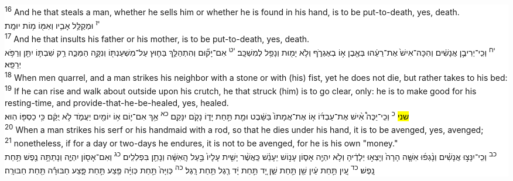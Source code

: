 <td style="vertical-align:top;">
<div class="english">
<span class="c"><sup>16</sup>&nbsp;And he that steals a man, whether he sells him or whether he is found in his hand, is to be put-to-death, yes, death.</span>
</div></td></tr>


<tr><td style="vertical-align:top;">
<div class="liturgy"><span lang="he">
<span class="c"><sup>יז</sup>&nbsp;וּמְקַלֵּ֥ל אָבִ֛יו וְאִמּ֖וֹ מ֥וֹת יוּמָֽת׃ </span>
</span></div></td>
 
<td style="vertical-align:top;">
<div class="english">
<span class="c"><sup>17</sup>&nbsp;And he that insults his father or his mother, is to be put-to-death, yes, death.</span.
</div></td></tr>


<tr><td style="vertical-align:top;">
<div class="liturgy"><span lang="he">
<span class="c"><sup>יח</sup>&nbsp;וְכִֽי־יְרִיבֻ֣ן אֲנָשִׁ֔ים וְהִכָּה־אִישׁ֙ אֶת־רֵעֵ֔הוּ בְּאֶ֖בֶן א֣וֹ בְאֶגְרֹ֑ף וְלֹ֥א יָמ֖וּת וְנָפַ֥ל לְמִשְׁכָּֽב׃ <sup>יט</sup>&nbsp;אִם־יָק֞וּם וְהִתְהַלֵּ֥ךְ בַּח֛וּץ עַל־מִשְׁעַנְתּ֖וֹ וְנִקָּ֣ה הַמַּכֶּ֑ה רַ֥ק שִׁבְתּ֛וֹ יִתֵּ֖ן וְרַפֹּ֥א יְרַפֵּֽא׃ </span>
</span></div></td>
 
<td style="vertical-align:top;">
<div class="english">
<span class="c"><sup>18</sup>&nbsp;When men quarrel, and a man strikes his neighbor with a stone or with (his) fist, yet he does not die, but rather takes to his bed: <sup>19</sup>&nbsp;If he can rise and walk about outside upon his crutch, he that struck (him) is to go clear, only: he is to make good for his resting-time, and provide-that-he-be-healed, yes, healed.</span>
</div></td></tr>


<tr><td style="vertical-align:top;">
<div class="liturgy"><span lang="he">
<span class="c"><mark>שני</mark> <sup>כ</sup>&nbsp;וְכִֽי־יַכֶּה֩ אִ֨ישׁ אֶת־עַבְדּ֜וֹ א֤וֹ אֶת־אֲמָתוֹ֙ בַּשֵּׁ֔בֶט וּמֵ֖ת תַּ֣חַת יָד֑וֹ נָקֹ֖ם יִנָּקֵֽם׃ <sup>כא</sup>&nbsp;אַ֥ךְ אִם־י֛וֹם א֥וֹ יוֹמַ֖יִם יַעֲמֹ֑ד לֹ֣א יֻקַּ֔ם כִּ֥י כַסְפּ֖וֹ הֽוּא׃ </span>
</span></div></td>
 
<td style="vertical-align:top;">
<div class="english">
<span class="c"><sup>20</sup>&nbsp;When a man strikes his serf or his handmaid with a rod, so that he dies under his hand, it is to be avenged, yes, avenged; <sup>21</sup>&nbsp;nonetheless, if for a day or two-days he endures, it is not to be avenged, for he is his own "money."</span>
</div></td></tr>


<tr><td style="vertical-align:top;">
<div class="liturgy"><span lang="he">
<span class="c"><sup>כב</sup>&nbsp;וְכִֽי־יִנָּצ֣וּ אֲנָשִׁ֗ים וְנָ֨גְפ֜וּ אִשָּׁ֤ה הָרָה֙ וְיָצְא֣וּ יְלָדֶ֔יהָ וְלֹ֥א יִהְיֶ֖ה אָס֑וֹן עָנ֣וֹשׁ יֵעָנֵ֗שׁ כַּֽאֲשֶׁ֨ר יָשִׁ֤ית עָלָיו֙ בַּ֣עַל הָֽאִשָּׁ֔ה וְנָתַ֖ן בִּפְלִלִֽים׃ <sup>כג</sup>&nbsp;וְאִם־אָס֖וֹן יִהְיֶ֑ה וְנָתַתָּ֥ה נֶ֖פֶשׁ תַּ֥חַת נָֽפֶשׁ׃ <sup>כד</sup>&nbsp;עַ֚יִן תַּ֣חַת עַ֔יִן שֵׁ֖ן תַּ֣חַת שֵׁ֑ן יָ֚ד תַּ֣חַת יָ֔ד רֶ֖גֶל תַּ֥חַת רָֽגֶל׃ <sup>כה</sup>&nbsp;כְּוִיָּה֙ תַּ֣חַת כְּוִיָּ֔ה פֶּ֖צַע תַּ֣חַת פָּ֑צַע חַבּוּרָ֕ה תַּ֖חַת חַבּוּרָֽה׃ </span>
</span></div></td>
 